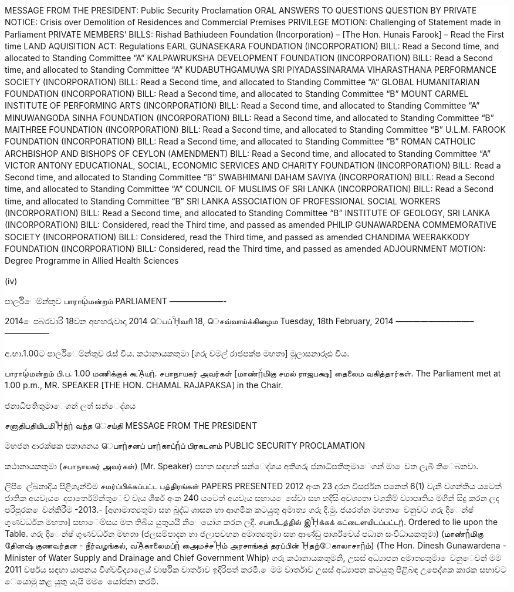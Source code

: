 MESSAGE FROM THE PRESIDENT: Public Security Proclamation ORAL ANSWERS TO QUESTIONS QUESTION BY PRIVATE NOTICE: Crisis over Demolition of Residences and Commercial Premises PRIVILEGE MOTION: Challenging of Statement made in Parliament PRIVATE MEMBERS’ BILLS: Rishad Bathiudeen Foundation (Incorporation) – [The Hon. Hunais Farook] – Read the First time LAND AQUISITION ACT: Regulations EARL GUNASEKARA FOUNDATION (INCORPORATION) BILL: Read a Second time, and allocated to Standing Committee “A” KALPAWRUKSHA DEVELOPMENT FOUNDATION (INCORPORATION) BILL: Read a Second time, and allocated to Standing Committee “A” KUDABUTHGAMUWA SRI PIYADASSINARAMA VIHARASTHANA PERFORMANCE SOCIETY (INCORPORATION) BILL: Read a Second time, and allocated to Standing Committee “A” GLOBAL HUMANITARIAN FOUNDATION (INCORPORATION) BILL: Read a Second time, and allocated to Standing Committee “B” MOUNT CARMEL INSTITUTE OF PERFORMING ARTS (INCORPORATION) BILL: Read a Second time, and allocated to Standing Committee “A” MINUWANGODA SINHA FOUNDATION (INCORPORATION) BILL: Read a Second time, and allocated to Standing Committee “B” MAITHREE FOUNDATION (INCORPORATION) BILL: Read a Second time, and allocated to Standing Committee “B” U.L.M. FAROOK FOUNDATION (INCORPORATION) BILL: Read a Second time, and allocated to Standing Committee “B” ROMAN CATHOLIC ARCHBISHOP AND BISHOPS OF CEYLON (AMENDMENT) BILL: Read a Second time, and allocated to Standing Committee “A” VICTOR ANTONY EDUCATIONAL, SOCIAL, ECONOMIC SERVICES AND CHARITY FOUNDATION (INCORPORATION) BILL: Read a Second time, and allocated to Standing Committee “B” SWABHIMANI DAHAM SAVIYA (INCORPORATION) BILL: Read a Second time, and allocated to Standing Committee “A” COUNCIL OF MUSLIMS OF SRI LANKA (INCORPORATION) BILL: Read a Second time, and allocated to Standing Committee “B” SRI LANKA ASSOCIATION OF PROFESSIONAL SOCIAL WORKERS (INCORPORATION) BILL: Read a Second time, and allocated to Standing Committee “B” INSTITUTE OF GEOLOGY, SRI LANKA (INCORPORATION) BILL: Considered, read the Third time, and passed as amended PHILIP GUNAWARDENA COMMEMORATIVE SOCIETY (INCORPORATION) BILL: Considered, read the Third time, and passed as amended CHANDIMA WEERAKKODY FOUNDATION (INCORPORATION) BILL: Considered, read the Third time, and passed as amended ADJOURNMENT MOTION: Degree Programme in Allied Health Sciences

(iv)

පාර්ලිෙම්න්තුව பாராᾦமன்றம் PARLIAMENT —————–—-

2014 ෙපබරවාරි 18වන අඟහරුවාදා 2014 ெபப்ᾞவாி 18, ெசவ்வாய்க்கிழைம Tuesday, 18th February, 2014 —————————–—————-

අ.භා.1.00ට පාර්ලිෙම්න්තුව රැස් විය. කථානායකතුමා [ගරු චමල් රාජපක්ෂ මහතා] මූලාසනාරූඪ විය.

பாராᾦமன்றம் பி.ப. 1.00 மணிக்குக் கூᾊயᾐ. சபாநாயகர் அவர்கள் [மாண்ᾗமிகு சமல் ராஜபக்ஷ] தைலைம வகித்தார்கள். The Parliament met at 1.00 p.m., MR. SPEAKER [THE HON. CHAMAL RAJAPAKSA] in the Chair.

ජනාධිපතිතුමාෙගන් ලත් සන්ෙද්ශය

சனாதிபதியிடமிᾞந்ᾐ வந்த ெசய்தி MESSAGE FROM THE PRESIDENT

මහජන ආරක්ෂක පකාශනය ெபாᾐசனப் பாᾐகாப்ᾗப் பிரகடனம் PUBLIC SECURITY PROCLAMATION

කථානායකතුමා (சபாநாயகர் அவர்கள்) (Mr. Speaker) පහත සඳහන් සන්ෙද්ශය අතිගරු ජනාධිපතිතුමාෙගන් මා ෙවත ලැබී තිෙබනවා.

ලිපි ෙල්ඛනාදිය පිළිගැන්වීම சமர்ப்பிக்கப்பட்ட பத்திரங்கள் PAPERS PRESENTED 2012 අංක 23 දරන විසර්ජන පනෙත් 6(1) වැනි වගන්තිය යටෙත් ජාතික අයවැය ෙදපාර්තෙම්න්තුෙව් වැය ශීර්ෂ අංක 240 යටෙත් අයවැය සහාය ෙසේවා සහ හදිසි අවශ්‍යතා වගකීම් ව්‍යාපෘතිය මගින් සිදු කරන ලද පරිපූරක ෙවන්කිරීම -2013.- [අගාමාත්‍යතුමා සහ බුද්ධ ශාසන හා ආගමික කටයුතු අමාත්‍ය ගරු දි.මු. ජයරත්න මහතා ෙවනුවට ගරු දිෙන්ෂ් ගුණවර්ධන මහතා] සභාෙම්සය මත තිබිය යුතුයයි නිෙයෝග කරන ලදී. சபாபீடத்தில் இᾞக்கக் கட்டைளயிடப்பட்டᾐ. Ordered to lie upon the Table. ගරු දිෙන්ෂ් ගුණවර්ධන මහතා (ජලසම්පාදන හා ජලාපවහන අමාත්‍යතුමා සහ ආණ්ඩු පාර්ශ්වෙය් පධාන සංවිධායකතුමා) (மாண்ᾗமிகு திேனஷ் குணவர்தன - நீர்வழங்கல், வᾊகாலைமப்ᾗ அைமச்சᾞம் அரசாங்கத் தரப்பின் ᾙதற்ேகாலாசாᾔம்) (The Hon. Dinesh Gunawardena - Minister of Water Supply and Drainage and Chief Government Whip) ගරු කථානායකතුමනි, උසස් අධ්‍යාපන අමාත්‍යතුමා ෙවනුෙවන් මම 2011 වර්ෂය සඳහා යාපනය විශ්වවිද්‍යාලෙය් වාර්ෂික වාර්තාව ඉදිරිපත් කරමි. ෙමම වාර්තාව උසස් අධ්‍යාපන කටයුතු පිළිබඳ උපෙද්ශක කාරක සභාවට ෙයොමු කළ යුතු යැයි මම ෙයෝජනා කරමි.
